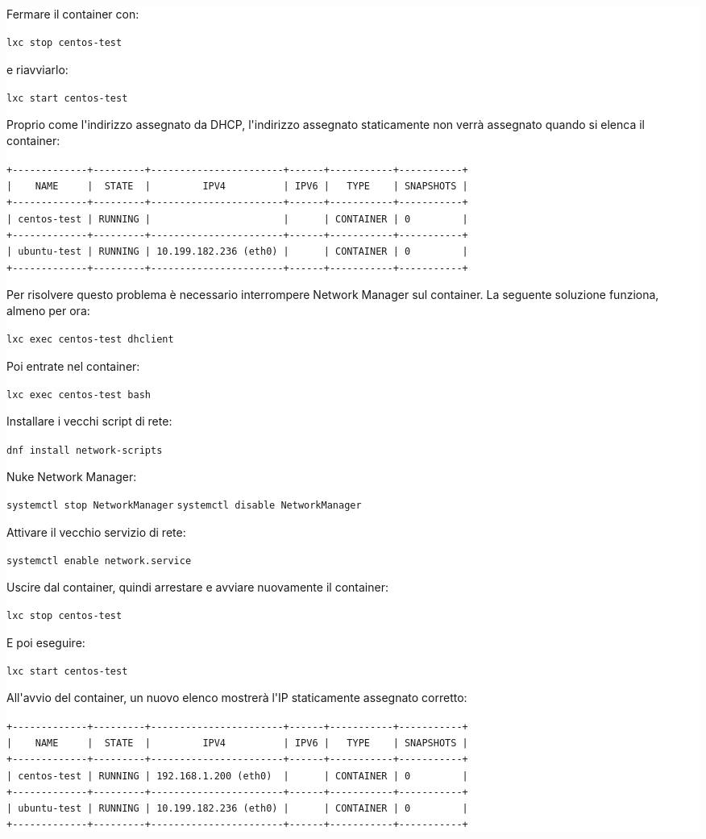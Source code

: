 Fermare il container con:

`lxc stop centos-test`

e riavviarlo:

`lxc start centos-test`

Proprio come l'indirizzo assegnato da DHCP, l'indirizzo assegnato staticamente non verrà assegnato quando si elenca il container:

```
+-------------+---------+-----------------------+------+-----------+-----------+
|    NAME     |  STATE  |         IPV4          | IPV6 |   TYPE    | SNAPSHOTS |
+-------------+---------+-----------------------+------+-----------+-----------+
| centos-test | RUNNING |                       |      | CONTAINER | 0         |
+-------------+---------+-----------------------+------+-----------+-----------+
| ubuntu-test | RUNNING | 10.199.182.236 (eth0) |      | CONTAINER | 0         |
+-------------+---------+-----------------------+------+-----------+-----------+
```

Per risolvere questo problema è necessario interrompere Network Manager sul container. La seguente soluzione funziona, almeno per ora:

`lxc exec centos-test dhclient`

Poi entrate nel container:

`lxc exec centos-test bash`

Installare i vecchi script di rete:

`dnf install network-scripts`

Nuke Network Manager:

`systemctl stop NetworkManager` `systemctl disable NetworkManager`

Attivare il vecchio servizio di rete:

`systemctl enable network.service`

Uscire dal container, quindi arrestare e avviare nuovamente il container:

`lxc stop centos-test`

E poi eseguire:

`lxc start centos-test`

All'avvio del container, un nuovo elenco mostrerà l'IP staticamente assegnato corretto:

```
+-------------+---------+-----------------------+------+-----------+-----------+
|    NAME     |  STATE  |         IPV4          | IPV6 |   TYPE    | SNAPSHOTS |
+-------------+---------+-----------------------+------+-----------+-----------+
| centos-test | RUNNING | 192.168.1.200 (eth0)  |      | CONTAINER | 0         |
+-------------+---------+-----------------------+------+-----------+-----------+
| ubuntu-test | RUNNING | 10.199.182.236 (eth0) |      | CONTAINER | 0         |
+-------------+---------+-----------------------+------+-----------+-----------+
```
